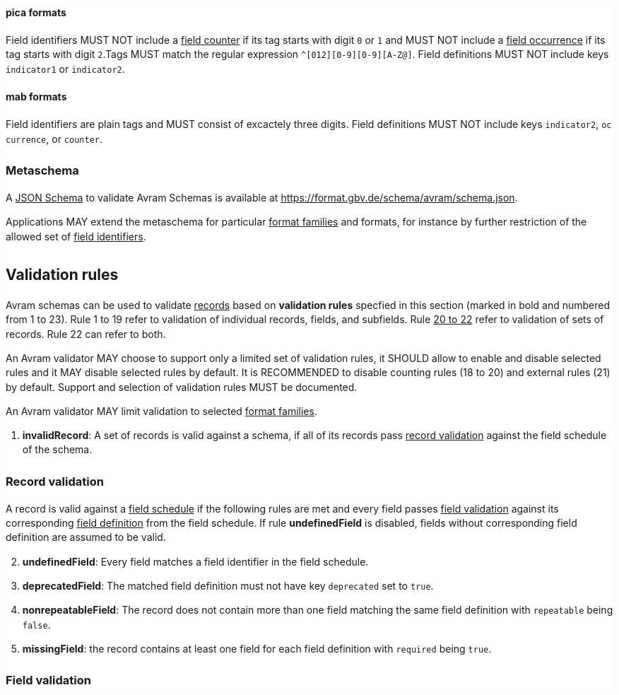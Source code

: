 #### pica formats

Field identifiers MUST NOT include a [field counter] if its tag starts with digit `0` or `1` and MUST NOT include a [field occurrence] if its tag starts with digit `2`.Tags MUST match the regular expression `^[012][0-9][0-9][A-Z@]`. Field definitions MUST NOT include keys `indicator1` or `indicator2`.

#### mab formats

Field identifiers are plain tags and MUST consist of excactely three digits. Field definitions MUST NOT include keys `indicator2`, `occurrence`, or `counter`. 

### Metaschema

A [JSON Schema](http://json-schema.org/) to validate Avram Schemas is available
at <https://format.gbv.de/schema/avram/schema.json>.

Applications MAY extend the metaschema for particular [format families](#records) and formats, for instance by further restriction of the allowed set of [field identifiers].

## Validation rules

Avram schemas can be used to validate [records] based on **validation rules** specfied in this section (marked in bold and numbered from 1 to 23). Rule 1 to 19 refer to validation of individual records, fields, and subfields. Rule [20 to 22](#counting) refer to validation of sets of records. Rule 22 can refer to both.

An Avram validator MAY choose to support only a limited set of validation rules, it SHOULD allow to enable and disable selected rules and it MAY disable selected rules by default. It is RECOMMENDED to disable counting rules (18 to 20) and external rules (21) by default. Support and selection of validation rules MUST be documented.

An Avram validator MAY limit validation to selected [format families](#record).

1. **invalidRecord**: A set of records is valid against a schema, if all of its records pass [record validation] against the field schedule of the schema.

### Record validation

[record validation]: #record-validation

A record is valid against a [field schedule] if the following rules are met and every field passes [field validation] against its corresponding [field definition] from the field schedule. If rule **undefinedField** is disabled, fields without corresponding field definition are assumed to be valid.

2. **undefinedField**: Every field matches a field identifier in the field schedule.

3. **deprecatedField**: The matched field definition must not have key `deprecated` set to `true`.

4. **nonrepeatableField**: The record does not contain more than one field matching the same field definition with `repeatable` being `false`.

5. **missingField**: the record contains at least one field for each field definition with `required` being `true`.

### Field validation


[records]: #records
[record]: #records
[field]: #records
[tag]: #records
[occurrence]: #records
[format family]: #format-families
[root level]: #schema-format
[field schedule]: #field-schedule
[field identifier]: #field-identifier
[field identifiers]: #field-identifier
[field counter]: #field-identifier
[field occurrence]: #field-identifier
[field definition]: #field-definition
[field definitions]: #field-definition
[positions]: #positions
[subfield schedule]: #subfield-schedule
[subfield schedules]: #subfield-schedule
[subfield definition]: #subfield-schedule
[indicator definition]: #indicator-definition
[codelist]: #codelist
[code definition]: #code-definition
[field validation]: #field-validation
[Field validation]: #field-validation
[value validation]: #value-validation
[Value validation]: #value-validation
[validation with record types]: #validation-with-record-types
[validation with positions]: #validation-with-positions
[Validation with positions]: #validation-with-positions
[validation with codelists]: #validation-with-codelists
[Validation with codelists]: #validation-with-codelists
[Counting]: #counting
[RFC 2119]: https://tools.ietf.org/html/rfc2119
[RFC 3986]: https://tools.ietf.org/html/rfc3986
[RFC 7159]: https://tools.ietf.org/html/rfc7159
